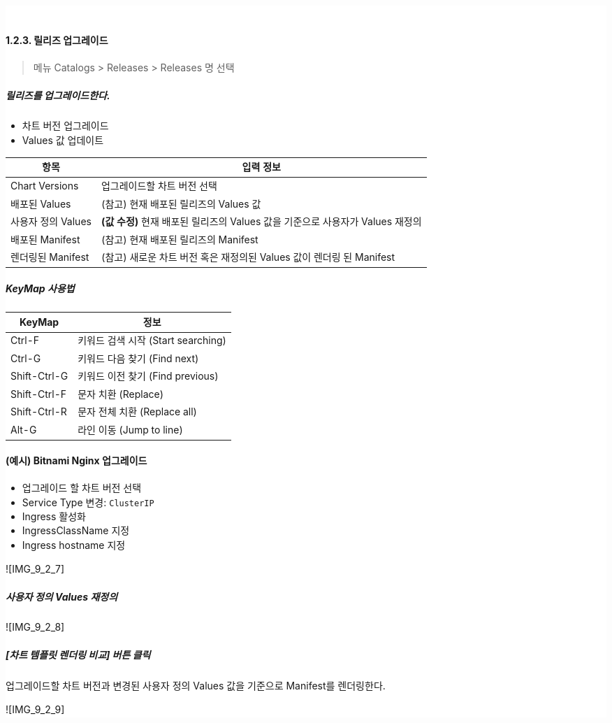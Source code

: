 
<br>

#### <div id='1-2-3'/> 1.2.3. 릴리즈 업그레이드
> 메뉴 Catalogs > Releases > Releases 명 선택

##### 릴리즈를 업그레이드한다.
- 차트 버전 업그레이드
- Values 값 업데이트

|항목|입력 정보|
|---|---|
|Chart Versions|업그레이드할 차트 버전 선택|
|배포된 Values|(참고) 현재 배포된 릴리즈의 Values 값|
|사용자 정의 Values|**(값 수정)** 현재 배포된 릴리즈의 Values 값을 기준으로 사용자가 Values 재정의|
|배포된 Manifest|(참고) 현재 배포된 릴리즈의 Manifest|
|렌더링된 Manifest|(참고) 새로운 차트 버전 혹은 재정의된 Values 값이 렌더링 된 Manifest|

##### KeyMap 사용법
|KeyMap|정보|
|---|---|
|Ctrl-F|키워드 검색 시작 (Start searching)|
|Ctrl-G|키워드 다음 찾기 (Find next)|
|Shift-Ctrl-G|키워드 이전 찾기 (Find previous)|
|Shift-Ctrl-F|문자 치환 (Replace)|
|Shift-Ctrl-R|문자 전체 치환 (Replace all)|
|Alt-G|라인 이동 (Jump to line)|

#### (예시) Bitnami Nginx 업그레이드
- 업그레이드 할 차트 버전 선택
- Service Type 변경: `ClusterIP`
- Ingress 활성화
- IngressClassName 지정 
- Ingress hostname 지정

![IMG_9_2_7]


##### 사용자 정의 Values 재정의
![IMG_9_2_8]

##### [차트 템플릿 렌더링 비교] 버튼 클릭 
업그레이드할 차트 버전과 변경된 사용자 정의 Values 값을 기준으로 Manifest를 렌더링한다.

![IMG_9_2_9]

